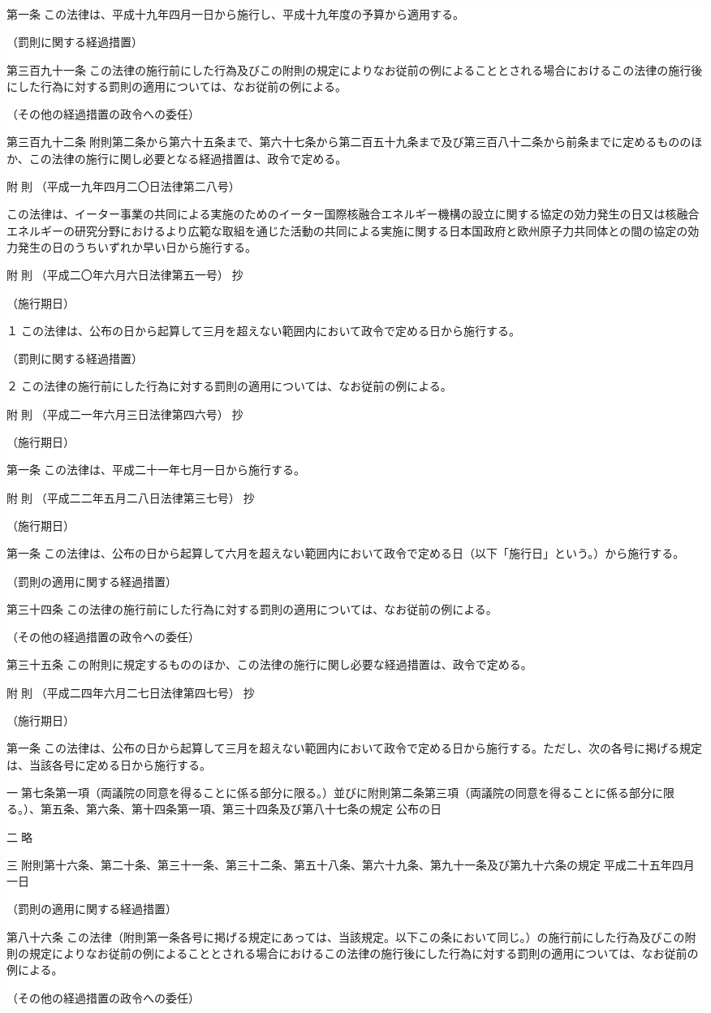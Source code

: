 第一条 この法律は、平成十九年四月一日から施行し、平成十九年度の予算から適用する。

（罰則に関する経過措置）

第三百九十一条 この法律の施行前にした行為及びこの附則の規定によりなお従前の例によることとされる場合におけるこの法律の施行後にした行為に対する罰則の適用については、なお従前の例による。

（その他の経過措置の政令への委任）

第三百九十二条 附則第二条から第六十五条まで、第六十七条から第二百五十九条まで及び第三百八十二条から前条までに定めるもののほか、この法律の施行に関し必要となる経過措置は、政令で定める。

附 則 （平成一九年四月二〇日法律第二八号）

この法律は、イーター事業の共同による実施のためのイーター国際核融合エネルギー機構の設立に関する協定の効力発生の日又は核融合エネルギーの研究分野におけるより広範な取組を通じた活動の共同による実施に関する日本国政府と欧州原子力共同体との間の協定の効力発生の日のうちいずれか早い日から施行する。

附 則 （平成二〇年六月六日法律第五一号） 抄

（施行期日）

１ この法律は、公布の日から起算して三月を超えない範囲内において政令で定める日から施行する。

（罰則に関する経過措置）

２ この法律の施行前にした行為に対する罰則の適用については、なお従前の例による。

附 則 （平成二一年六月三日法律第四六号） 抄

（施行期日）

第一条 この法律は、平成二十一年七月一日から施行する。

附 則 （平成二二年五月二八日法律第三七号） 抄

（施行期日）

第一条 この法律は、公布の日から起算して六月を超えない範囲内において政令で定める日（以下「施行日」という。）から施行する。

（罰則の適用に関する経過措置）

第三十四条 この法律の施行前にした行為に対する罰則の適用については、なお従前の例による。

（その他の経過措置の政令への委任）

第三十五条 この附則に規定するもののほか、この法律の施行に関し必要な経過措置は、政令で定める。

附 則 （平成二四年六月二七日法律第四七号） 抄

（施行期日）

第一条 この法律は、公布の日から起算して三月を超えない範囲内において政令で定める日から施行する。ただし、次の各号に掲げる規定は、当該各号に定める日から施行する。

一 第七条第一項（両議院の同意を得ることに係る部分に限る。）並びに附則第二条第三項（両議院の同意を得ることに係る部分に限る。）、第五条、第六条、第十四条第一項、第三十四条及び第八十七条の規定 公布の日

二 略

三 附則第十六条、第二十条、第三十一条、第三十二条、第五十八条、第六十九条、第九十一条及び第九十六条の規定 平成二十五年四月一日

（罰則の適用に関する経過措置）

第八十六条 この法律（附則第一条各号に掲げる規定にあっては、当該規定。以下この条において同じ。）の施行前にした行為及びこの附則の規定によりなお従前の例によることとされる場合におけるこの法律の施行後にした行為に対する罰則の適用については、なお従前の例による。

（その他の経過措置の政令への委任）
